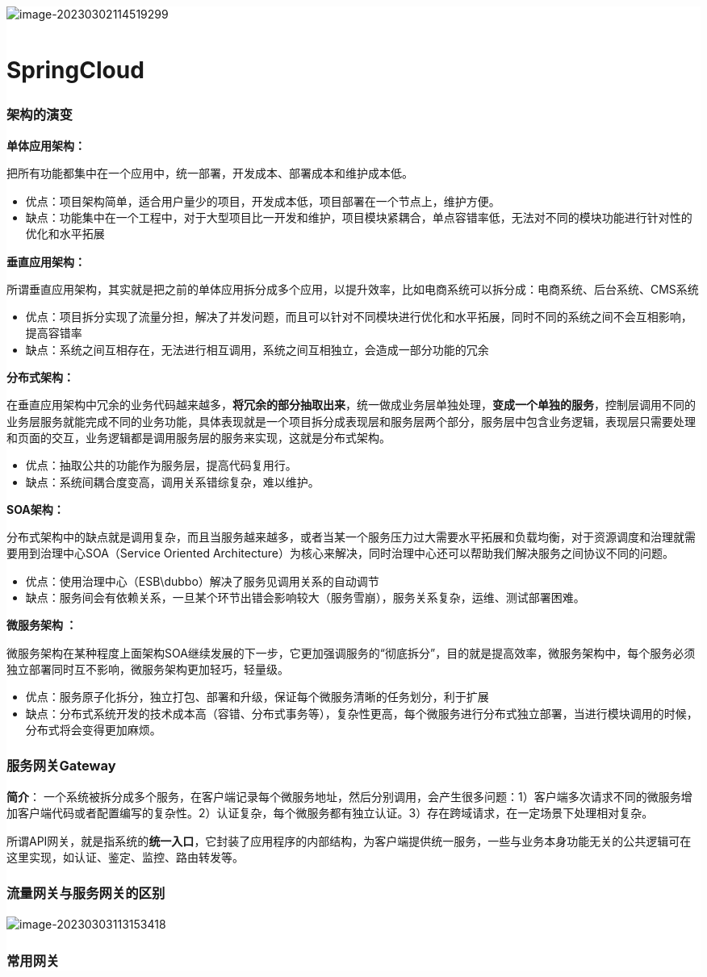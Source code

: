 ![image-20230302114519299](C:\Users\DELL\AppData\Roaming\Typora\typora-user-images\image-20230302114519299.png)

# SpringCloud

### 架构的演变

**单体应用架构：**

把所有功能都集中在一个应用中，统一部署，开发成本、部署成本和维护成本低。

- 优点：项目架构简单，适合用户量少的项目，开发成本低，项目部署在一个节点上，维护方便。
- 缺点：功能集中在一个工程中，对于大型项目比一开发和维护，项目模块紧耦合，单点容错率低，无法对不同的模块功能进行针对性的优化和水平拓展

**垂直应用架构：**

所谓垂直应用架构，其实就是把之前的单体应用拆分成多个应用，以提升效率，比如电商系统可以拆分成：电商系统、后台系统、CMS系统

- 优点：项目拆分实现了流量分担，解决了并发问题，而且可以针对不同模块进行优化和水平拓展，同时不同的系统之间不会互相影响，提高容错率
- 缺点：系统之间互相存在，无法进行相互调用，系统之间互相独立，会造成一部分功能的冗余

**分布式架构：**

在垂直应用架构中冗余的业务代码越来越多，**将冗余的部分抽取出来**，统一做成业务层单独处理，**变成一个单独的服务**，控制层调用不同的业务层服务就能完成不同的业务功能，具体表现就是一个项目拆分成表现层和服务层两个部分，服务层中包含业务逻辑，表现层只需要处理和页面的交互，业务逻辑都是调用服务层的服务来实现，这就是分布式架构。

- 优点：抽取公共的功能作为服务层，提高代码复用行。
- 缺点：系统间耦合度变高，调用关系错综复杂，难以维护。

**SOA架构：**

分布式架构中的缺点就是调用复杂，而且当服务越来越多，或者当某一个服务压力过大需要水平拓展和负载均衡，对于资源调度和治理就需要用到治理中心SOA（Service Oriented Architecture）为核心来解决，同时治理中心还可以帮助我们解决服务之间协议不同的问题。

- 优点：使用治理中心（ESB\dubbo）解决了服务见调用关系的自动调节
- 缺点：服务间会有依赖关系，一旦某个环节出错会影响较大（服务雪崩），服务关系复杂，运维、测试部署困难。

**微服务架构 ：**

微服务架构在某种程度上面架构SOA继续发展的下一步，它更加强调服务的“彻底拆分”，目的就是提高效率，微服务架构中，每个服务必须独立部署同时互不影响，微服务架构更加轻巧，轻量级。

- 优点：服务原子化拆分，独立打包、部署和升级，保证每个微服务清晰的任务划分，利于扩展
- 缺点：分布式系统开发的技术成本高（容错、分布式事务等），复杂性更高，每个微服务进行分布式独立部署，当进行模块调用的时候，分布式将会变得更加麻烦。

### 服务网关Gateway

**简介**：	一个系统被拆分成多个服务，在客户端记录每个微服务地址，然后分别调用，会产生很多问题：1）客户端多次请求不同的微服务增加客户端代码或者配置编写的复杂性。2）认证复杂，每个微服务都有独立认证。3）存在跨域请求，在一定场景下处理相对复杂。

​	所谓API网关，就是指系统的**统一入口**，它封装了应用程序的内部结构，为客户端提供统一服务，一些与业务本身功能无关的公共逻辑可在这里实现，如认证、鉴定、监控、路由转发等。

### 流量网关与服务网关的区别

![image-20230303113153418](C:\Users\DELL\AppData\Roaming\Typora\typora-user-images\image-20230303113153418.png)

### 常用网关
